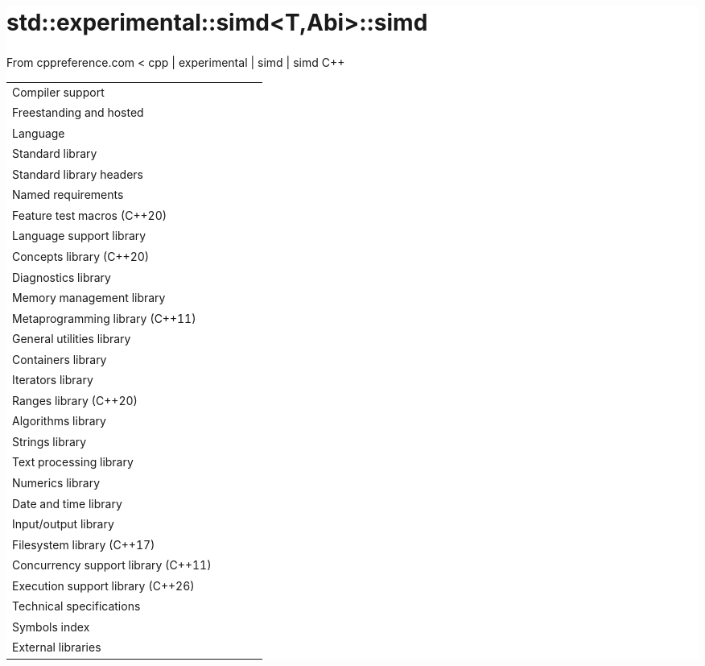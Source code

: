 # std::experimental::simd<T,Abi>::simd

From cppreference.com
< cpp‎ | experimental‎ | simd‎ | simd
C++

|  |  |  |  |  |
| --- | --- | --- | --- | --- |
| Compiler support | | | | |
| Freestanding and hosted | | | | |
| Language | | | | |
| Standard library | | | | |
| Standard library headers | | | | |
| Named requirements | | | | |
| Feature test macros (C++20) | | | | |
| Language support library | | | | |
| Concepts library (C++20) | | | | |
| Diagnostics library | | | | |
| Memory management library | | | | |
| Metaprogramming library (C++11) | | | | |
| General utilities library | | | | |
| Containers library | | | | |
| Iterators library | | | | |
| Ranges library (C++20) | | | | |
| Algorithms library | | | | |
| Strings library | | | | |
| Text processing library | | | | |
| Numerics library | | | | |
| Date and time library | | | | |
| Input/output library | | | | |
| Filesystem library (C++17) | | | | |
| Concurrency support library (C++11) | | | | |
| Execution support library (C++26) | | | | |
| Technical specifications | | | | |
| Symbols index | | | | |
| External libraries | | | | |
